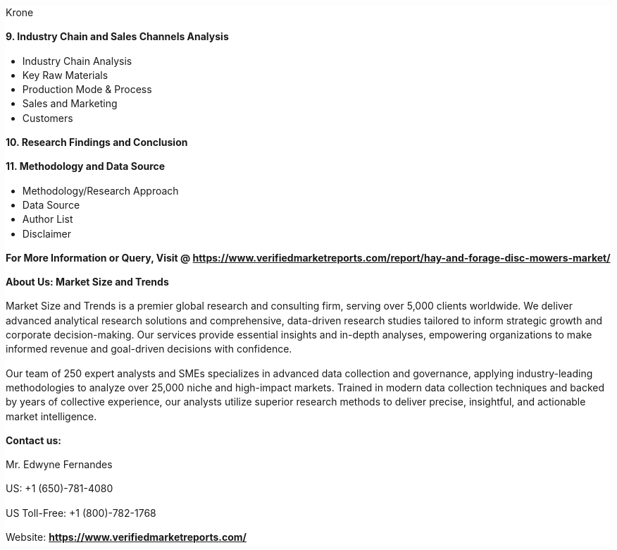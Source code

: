 Krone</strong></p><p><strong>9. Industry Chain and Sales Channels Analysis</strong></p><ul><li>Industry Chain Analysis</li><li>Key Raw Materials</li><li>Production Mode &amp; Process</li><li>Sales and Marketing</li><li>Customers</li></ul><p><strong>10. Research Findings and Conclusion</strong></p><p><strong>11. Methodology and Data Source</strong></p><ul><li>Methodology/Research Approach</li><li>Data Source</li><li>Author List</li><li>Disclaimer</li></ul></p><p><strong>For More Information or Query, Visit @ <a href="https://www.verifiedmarketreports.com/report/hay-and-forage-disc-mowers-market/">https://www.verifiedmarketreports.com/report/hay-and-forage-disc-mowers-market/</a></strong></p><p><strong>About Us: Market Size and Trends</strong></p><p>Market Size and Trends is a premier global research and consulting firm, serving over 5,000 clients worldwide. We deliver advanced analytical research solutions and comprehensive, data-driven research studies tailored to inform strategic growth and corporate decision-making. Our services provide essential insights and in-depth analyses, empowering organizations to make informed revenue and goal-driven decisions with confidence.</p><p>Our team of 250 expert analysts and SMEs specializes in advanced data collection and governance, applying industry-leading methodologies to analyze over 25,000 niche and high-impact markets. Trained in modern data collection techniques and backed by years of collective experience, our analysts utilize superior research methods to deliver precise, insightful, and actionable market intelligence.</p><p><strong>Contact us:</strong></p><p>Mr. Edwyne Fernandes</p><p>US: +1 (650)-781-4080</p><p>US Toll-Free: +1 (800)-782-1768</p><p>Website: <strong><a href="https://www.verifiedmarketreports.com/">https://www.verifiedmarketreports.com/</a></strong></p>
